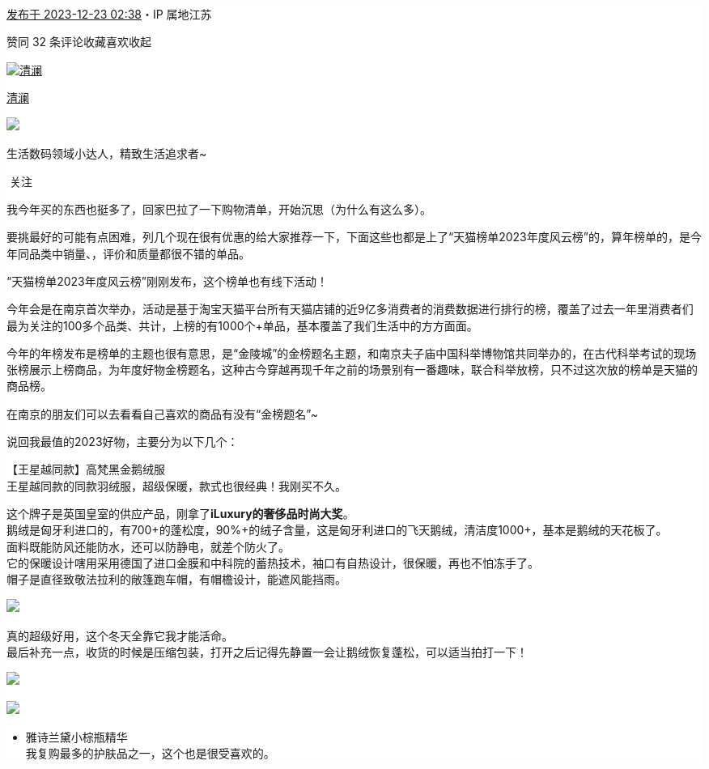 [发布于 2023-12-23 02:38](https://www.zhihu.com/question/635775807/answer/3335605989)・IP 属地江苏

​赞同 3​​2 条评论​收藏​喜欢收起​

[![清澜](https://proxy-prod.omnivore-image-cache.app/0x0,s-Lr9O3MiepRe4DP2SSddgGkkJyoO0dsRm7UNKT0hSjk/https://pica.zhimg.com/v2-5f71b111970421b02c27b83d11c5a027_l.jpg?source=1def8aca)](https://www.zhihu.com/people/shui-guo-tang-77-82)

[清澜](https://www.zhihu.com/people/shui-guo-tang-77-82)

​![](https://proxy-prod.omnivore-image-cache.app/0x0,sRpP1H2oa_TfsDLpATwsIt6ipVLRN7HlUZGTch2Ee4JQ/https://picx.zhimg.com/v2-4812630bc27d642f7cafcd6cdeca3d7a.jpg?source=88ceefae)

生活数码领域小达人，精致生活追求者\~

​ 关注

我今年买的东西也挺多了，回家巴拉了一下购物清单，开始沉思（为什么有这么多）。

要挑最好的可能有点困难，列几个现在很有优惠的给大家推荐一下，下面这些也都是上了“天猫榜单2023年度风云榜”的，算年榜单的，是今年同品类中销量、，评价和质量都很不错的单品。

“天猫榜单2023年度风云榜”刚刚发布，这个榜单也有线下活动！

今年会是在南京首次举办，活动是基于淘宝天猫平台所有天猫店铺的近9亿多消费者的消费数据进行排行的榜，覆盖了过去一年里消费者们最为关注的100多个品类、共计，上榜的有1000个+单品，基本覆盖了我们生活中的方方面面。

[](https://xg.zhihu.com/plugin/c58e72159bd648fdc309233a53dbce85?BIZ=ECOMMERCE)

今年的年榜发布是榜单的主题也很有意思，是“金陵城”的金榜题名主题，和南京夫子庙中国科举博物馆共同举办的，在古代科举考试的现场张榜展示上榜商品，为年度好物金榜题名，这种古今穿越再现千年之前的场景别有一番趣味，联合科举放榜，只不过这次放的榜单是天猫的商品榜。

在南京的朋友们可以去看看自己喜欢的商品有没有“金榜题名”\~

说回我最值的2023好物，主要分为以下几个：

【王星越同款】高梵黑金鹅绒服  
王星越同款的同款羽绒服，超级保暖，款式也很经典！我刚买不久。

[](https://xg.zhihu.com/plugin/3d581f99bf38806ea3635d6da3554cc8?BIZ=ECOMMERCE)

  
这个牌子是英国皇室的供应产品，刚拿了**iLuxury的奢侈品时尚大奖**。  
鹅绒是匈牙利进口的，有700+的蓬松度，90%+的绒子含量，这是匈牙利进口的飞天鹅绒，清洁度1000+，基本是鹅绒的天花板了。  
面料既能防风还能防水，还可以防静电，就差个防火了。  
它的保暖设计嗐用采用德国了进口金膜和中科院的蓄热技术，袖口有自热设计，很保暖，再也不怕冻手了。  
帽子是直径致敬法拉利的敞篷跑车帽，有帽檐设计，能遮风能挡雨。  

![](https://proxy-prod.omnivore-image-cache.app/565x0,syZT8uPW3-mwE7wdhEYzUyjoUKyK_QWbvM-YaOmIiwt4/https://picx.zhimg.com/50/v2-5e38ac750cda9b6553d6d53fb14e14b8_720w.jpg?source=1def8aca)

  
真的超级好用，这个冬天全靠它我才能活命。  
最后补充一点，收货的时候是压缩包装，打开之后记得先静置一会让鹅绒恢复蓬松，可以适当拍打一下！  

![](https://proxy-prod.omnivore-image-cache.app/302x0,shvVUTbSHMkQDoaBnx2trZpP1aA5sdPPZVLrupQ98GDw/https://pic1.zhimg.com/50/v2-8964bfb7a4503ded11d8ea3cc194178e_720w.jpg?source=1def8aca)

![](https://proxy-prod.omnivore-image-cache.app/307x0,sEP-djIkHDHj4rKvCzGomWMkIsIfuJyPwiIz0v8Ra83s/https://picx.zhimg.com/50/v2-271bf420a09e8bcd4bd61a7439dd6da8_720w.jpg?source=1def8aca)

* 雅诗兰黛小棕瓶精华  
我复购最多的护肤品之一，这个也是很受喜欢的。
[](https://xg.zhihu.com/plugin/fbfcfbf28afe7f392fa63ed7bfc36250?BIZ=ECOMMERCE)
